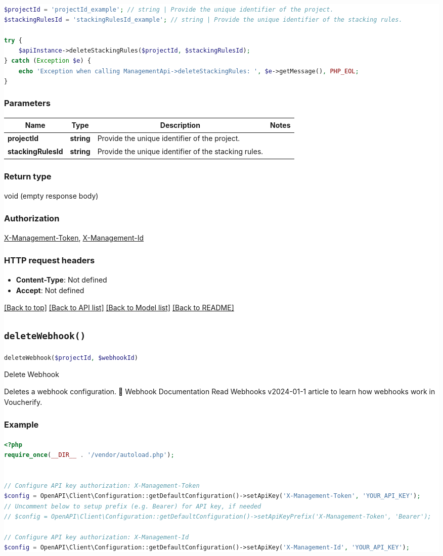 ```php
$projectId = 'projectId_example'; // string | Provide the unique identifier of the project.
$stackingRulesId = 'stackingRulesId_example'; // string | Provide the unique identifier of the stacking rules.

try {
    $apiInstance->deleteStackingRules($projectId, $stackingRulesId);
} catch (Exception $e) {
    echo 'Exception when calling ManagementApi->deleteStackingRules: ', $e->getMessage(), PHP_EOL;
}
```

### Parameters

| Name | Type | Description  | Notes |
| ------------- | ------------- | ------------- | ------------- |
| **projectId** | **string**| Provide the unique identifier of the project. | |
| **stackingRulesId** | **string**| Provide the unique identifier of the stacking rules. | |

### Return type

void (empty response body)

### Authorization

[X-Management-Token](../../README.md#X-Management-Token), [X-Management-Id](../../README.md#X-Management-Id)

### HTTP request headers

- **Content-Type**: Not defined
- **Accept**: Not defined

[[Back to top]](#) [[Back to API list]](../../README.md#endpoints)
[[Back to Model list]](../../README.md#models)
[[Back to README]](../../README.md)

## `deleteWebhook()`

```php
deleteWebhook($projectId, $webhookId)
```

Delete Webhook

Deletes a webhook configuration.  📘 Webhook Documentation  Read Webhooks v2024-01-1 article to learn how webhooks work in Voucherify.

### Example

```php
<?php
require_once(__DIR__ . '/vendor/autoload.php');


// Configure API key authorization: X-Management-Token
$config = OpenAPI\Client\Configuration::getDefaultConfiguration()->setApiKey('X-Management-Token', 'YOUR_API_KEY');
// Uncomment below to setup prefix (e.g. Bearer) for API key, if needed
// $config = OpenAPI\Client\Configuration::getDefaultConfiguration()->setApiKeyPrefix('X-Management-Token', 'Bearer');

// Configure API key authorization: X-Management-Id
$config = OpenAPI\Client\Configuration::getDefaultConfiguration()->setApiKey('X-Management-Id', 'YOUR_API_KEY');
```